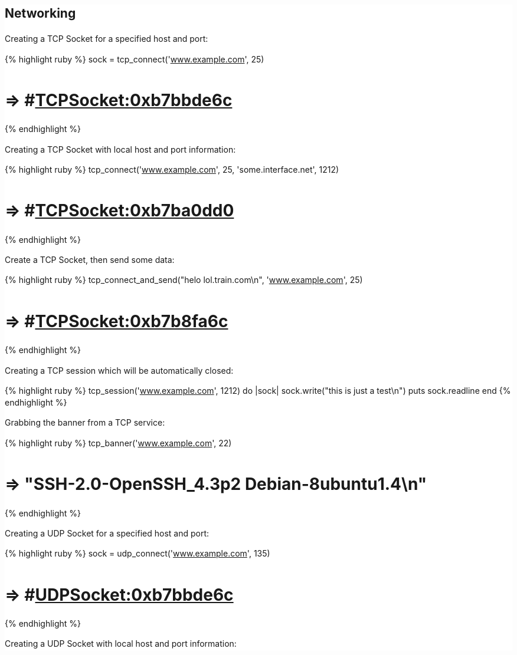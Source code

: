 ## Networking

Creating a TCP Socket for a specified host and port:

{% highlight ruby %}
sock = tcp_connect('www.example.com', 25)
# => #<TCPSocket:0xb7bbde6c>
{% endhighlight %}

Creating a TCP Socket with local host and port information:

{% highlight ruby %}
tcp_connect('www.example.com', 25, 'some.interface.net', 1212)
# => #<TCPSocket:0xb7ba0dd0>
{% endhighlight %}

Create a TCP Socket, then send some data:

{% highlight ruby %}
tcp_connect_and_send("helo lol.train.com\n", 'www.example.com', 25)
# => #<TCPSocket:0xb7b8fa6c>
{% endhighlight %}

Creating a TCP session which will be automatically closed:

{% highlight ruby %}
tcp_session('www.example.com', 1212) do |sock|
  sock.write("this is just a test\n")
  puts sock.readline
end
{% endhighlight %}

Grabbing the banner from a TCP service:

{% highlight ruby %}
tcp_banner('www.example.com', 22)
# => "SSH-2.0-OpenSSH_4.3p2 Debian-8ubuntu1.4\n"
{% endhighlight %}

Creating a UDP Socket for a specified host and port:

{% highlight ruby %}
sock = udp_connect('www.example.com', 135)
# => #<UDPSocket:0xb7bbde6c>
{% endhighlight %}

Creating a UDP Socket with local host and port information:
